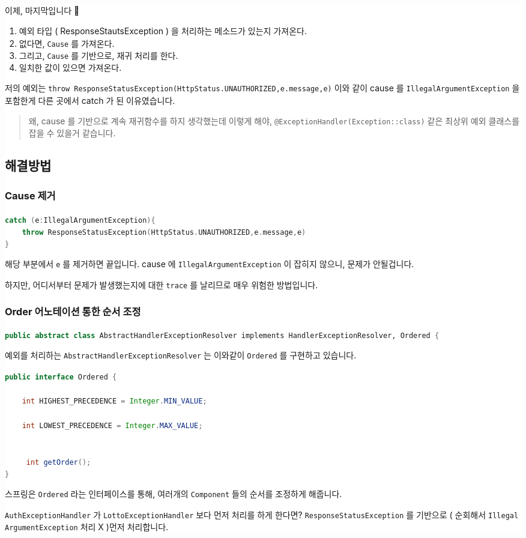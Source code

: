 ```java
```

이제, 마지막입니다 🙂

1. 예외 타입 ( ResponseStautsException ) 을 처리하는 메소드가 있는지 가져온다.
2. 없다면, `Cause` 를 가져온다.
3. 그리고, `Cause` 를 기반으로, 재귀 처리를 한다.
4. 일치한 값이 있으면 가져온다.

저의 예외는 `throw ResponseStatusException(HttpStatus.UNAUTHORIZED,e.message,e)` 
이와 같이 cause 를 `IllegalArgumentException` 을 포함한게 다른 곳에서 catch 가 된 이유였습니다.

> 왜, cause 를 기반으로 계속 재귀함수를 하지 생각했는데
> 이렇게 해야, `@ExceptionHandler(Exception::class)`  같은 최상위 예외 클래스를 잡을 수 있을거 같습니다.

## 해결방법
### Cause 제거

```kotlin
catch (e:IllegalArgumentException){  
    throw ResponseStatusException(HttpStatus.UNAUTHORIZED,e.message,e)  
}
```

해당 부분에서 `e` 를 제거하면 끝입니다.
cause 에 `IllegalArgumentException` 이 잡히지 않으니, 문제가 안될겁니다.

하지만, 어디서부터 문제가 발생했는지에 대한 `trace` 를 날리므로 매우 위험한 방법입니다.

### Order 어노테이션 통한 순서 조정

```kotlin
public abstract class AbstractHandlerExceptionResolver implements HandlerExceptionResolver, Ordered {
```


예외를 처리하는 `AbstractHandlerExceptionResolver` 는 이와같이 `Ordered` 를 구현하고 있습니다.

```java
public interface Ordered {  
  
    int HIGHEST_PRECEDENCE = Integer.MIN_VALUE;  
  
	int LOWEST_PRECEDENCE = Integer.MAX_VALUE;  
  
  
     int getOrder();  
}
```

스프링은 `Ordered` 라는 인터페이스를 통해, 여러개의 `Component` 들의 순서를 조정하게 해줍니다.

`AuthExceptionHandler` 가 `LottoExceptionHandler` 보다 먼저 처리를 하게 한다면?
`ResponseStatusException` 를 기반으로 ( 순회해서 `IllegalArgumentException` 처리 X )먼저 처리합니다.

